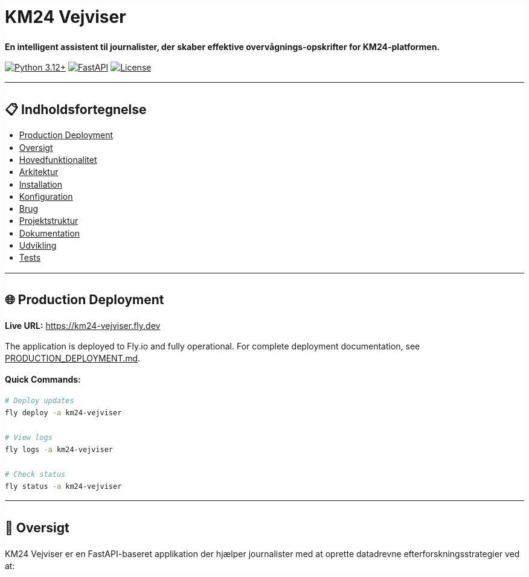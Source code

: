 # KM24 Vejviser

**En intelligent assistent til journalister, der skaber effektive overvågnings-opskrifter for KM24-platformen.**

[![Python 3.12+](https://img.shields.io/badge/python-3.12+-blue.svg)](https://www.python.org/downloads/)
[![FastAPI](https://img.shields.io/badge/FastAPI-0.104+-green.svg)](https://fastapi.tiangolo.com/)
[![License](https://img.shields.io/badge/license-MIT-blue.svg)](LICENSE)

---

## 📋 Indholdsfortegnelse

- [Production Deployment](#-production-deployment)
- [Oversigt](#-oversigt)
- [Hovedfunktionalitet](#-hovedfunktionalitet)
- [Arkitektur](#-arkitektur)
- [Installation](#-installation)
- [Konfiguration](#-konfiguration)
- [Brug](#-brug)
- [Projektstruktur](#-projektstruktur)
- [Dokumentation](#-dokumentation)
- [Udvikling](#-udvikling)
- [Tests](#-tests)

---

## 🌐 Production Deployment

**Live URL:** https://km24-vejviser.fly.dev

The application is deployed to Fly.io and fully operational. For complete deployment documentation, see [PRODUCTION_DEPLOYMENT.md](../PRODUCTION_DEPLOYMENT.md).

**Quick Commands:**
```bash
# Deploy updates
fly deploy -a km24-vejviser

# View logs
fly logs -a km24-vejviser

# Check status
fly status -a km24-vejviser
```

---

## 🎯 Oversigt

KM24 Vejviser er en FastAPI-baseret applikation der hjælper journalister med at oprette datadrevne efterforskningsstrategier ved at:
